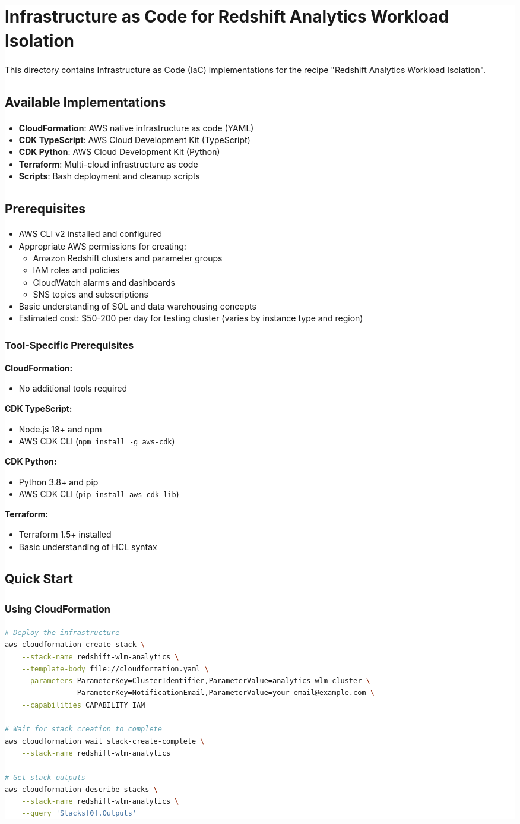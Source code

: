 # Infrastructure as Code for Redshift Analytics Workload Isolation

This directory contains Infrastructure as Code (IaC) implementations for the recipe "Redshift Analytics Workload Isolation".

## Available Implementations

- **CloudFormation**: AWS native infrastructure as code (YAML)
- **CDK TypeScript**: AWS Cloud Development Kit (TypeScript)
- **CDK Python**: AWS Cloud Development Kit (Python)
- **Terraform**: Multi-cloud infrastructure as code
- **Scripts**: Bash deployment and cleanup scripts

## Prerequisites

- AWS CLI v2 installed and configured
- Appropriate AWS permissions for creating:
  - Amazon Redshift clusters and parameter groups
  - IAM roles and policies
  - CloudWatch alarms and dashboards
  - SNS topics and subscriptions
- Basic understanding of SQL and data warehousing concepts
- Estimated cost: $50-200 per day for testing cluster (varies by instance type and region)

### Tool-Specific Prerequisites

**CloudFormation:**
- No additional tools required

**CDK TypeScript:**
- Node.js 18+ and npm
- AWS CDK CLI (`npm install -g aws-cdk`)

**CDK Python:**
- Python 3.8+ and pip
- AWS CDK CLI (`pip install aws-cdk-lib`)

**Terraform:**
- Terraform 1.5+ installed
- Basic understanding of HCL syntax

## Quick Start

### Using CloudFormation
```bash
# Deploy the infrastructure
aws cloudformation create-stack \
    --stack-name redshift-wlm-analytics \
    --template-body file://cloudformation.yaml \
    --parameters ParameterKey=ClusterIdentifier,ParameterValue=analytics-wlm-cluster \
                 ParameterKey=NotificationEmail,ParameterValue=your-email@example.com \
    --capabilities CAPABILITY_IAM

# Wait for stack creation to complete
aws cloudformation wait stack-create-complete \
    --stack-name redshift-wlm-analytics

# Get stack outputs
aws cloudformation describe-stacks \
    --stack-name redshift-wlm-analytics \
    --query 'Stacks[0].Outputs'
```